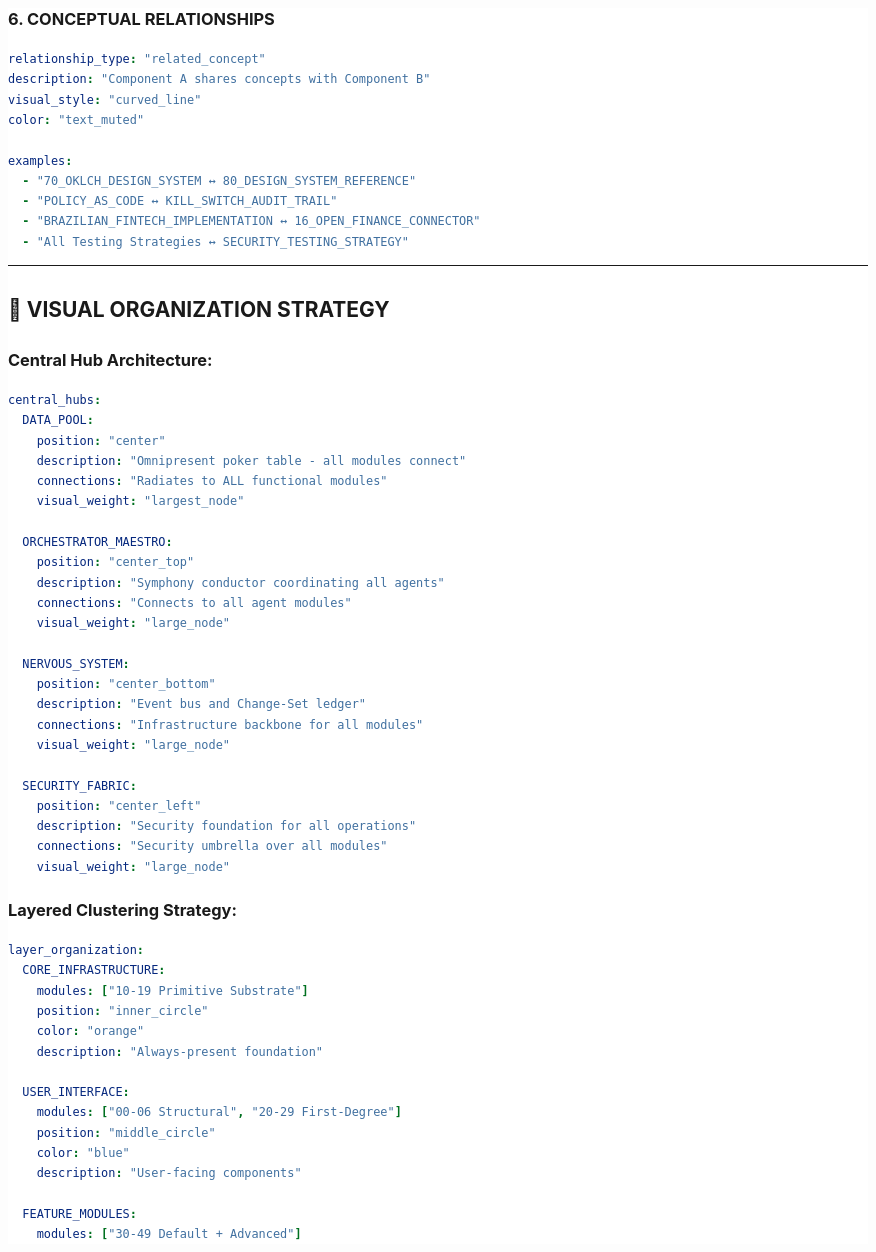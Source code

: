 ### **6. CONCEPTUAL RELATIONSHIPS**
```yaml
relationship_type: "related_concept"
description: "Component A shares concepts with Component B"
visual_style: "curved_line"
color: "text_muted"

examples:
  - "70_OKLCH_DESIGN_SYSTEM ↔ 80_DESIGN_SYSTEM_REFERENCE"
  - "POLICY_AS_CODE ↔ KILL_SWITCH_AUDIT_TRAIL"
  - "BRAZILIAN_FINTECH_IMPLEMENTATION ↔ 16_OPEN_FINANCE_CONNECTOR"
  - "All Testing Strategies ↔ SECURITY_TESTING_STRATEGY"
```

---

## **🎨 VISUAL ORGANIZATION STRATEGY**

### **Central Hub Architecture:**
```yaml
central_hubs:
  DATA_POOL:
    position: "center"
    description: "Omnipresent poker table - all modules connect"
    connections: "Radiates to ALL functional modules"
    visual_weight: "largest_node"

  ORCHESTRATOR_MAESTRO:
    position: "center_top"
    description: "Symphony conductor coordinating all agents"
    connections: "Connects to all agent modules"
    visual_weight: "large_node"

  NERVOUS_SYSTEM:
    position: "center_bottom"
    description: "Event bus and Change-Set ledger"
    connections: "Infrastructure backbone for all modules"
    visual_weight: "large_node"

  SECURITY_FABRIC:
    position: "center_left"
    description: "Security foundation for all operations"
    connections: "Security umbrella over all modules"
    visual_weight: "large_node"
```

### **Layered Clustering Strategy:**
```yaml
layer_organization:
  CORE_INFRASTRUCTURE:
    modules: ["10-19 Primitive Substrate"]
    position: "inner_circle"
    color: "orange"
    description: "Always-present foundation"

  USER_INTERFACE:
    modules: ["00-06 Structural", "20-29 First-Degree"]
    position: "middle_circle"
    color: "blue"
    description: "User-facing components"

  FEATURE_MODULES:
    modules: ["30-49 Default + Advanced"]
```